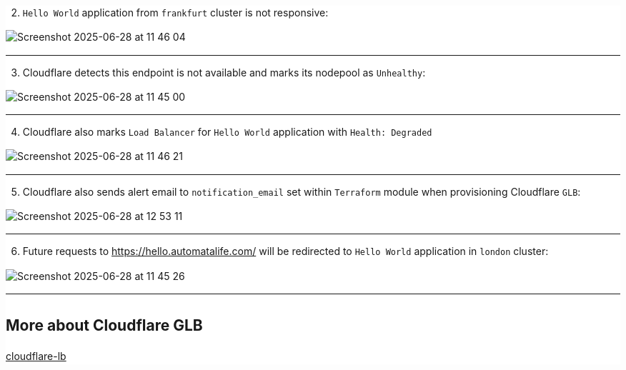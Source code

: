 2. `Hello World` application from `frankfurt` cluster is not responsive:

<img width="758" alt="Screenshot 2025-06-28 at 11 46 04" src="https://github.com/user-attachments/assets/32106435-cf87-4b42-bcc0-bfe0dfc591fe" />

---

3. Cloudflare detects this endpoint is not available and marks its nodepool as `Unhealthy`:

<img width="600" alt="Screenshot 2025-06-28 at 11 45 00" src="https://github.com/user-attachments/assets/07c00377-121a-4d7b-83f2-91aae4be5496" />

---

4. Cloudflare also marks `Load Balancer` for `Hello World` application with `Health: Degraded`

<img width="1225" alt="Screenshot 2025-06-28 at 11 46 21" src="https://github.com/user-attachments/assets/c67751fd-931b-4ca5-8e5b-90d9a4886243" />

---

5. Cloudflare also sends alert email to `notification_email` set within `Terraform` module when provisioning Cloudflare `GLB`:

<img width="883" alt="Screenshot 2025-06-28 at 12 53 11" src="https://github.com/user-attachments/assets/2c8500bf-6cc5-4e7d-96d5-ffaef63fbbf1" />

---

6. Future requests to https://hello.automatalife.com/ will be redirected to `Hello World` application in `london` cluster:

<img width="500" alt="Screenshot 2025-06-28 at 11 45 26" src="https://github.com/user-attachments/assets/dc4541fe-d446-49d4-8235-81fb2aca72fa" />

---

## More about Cloudflare GLB

[cloudflare-lb](/cloudflare-lb.md)
